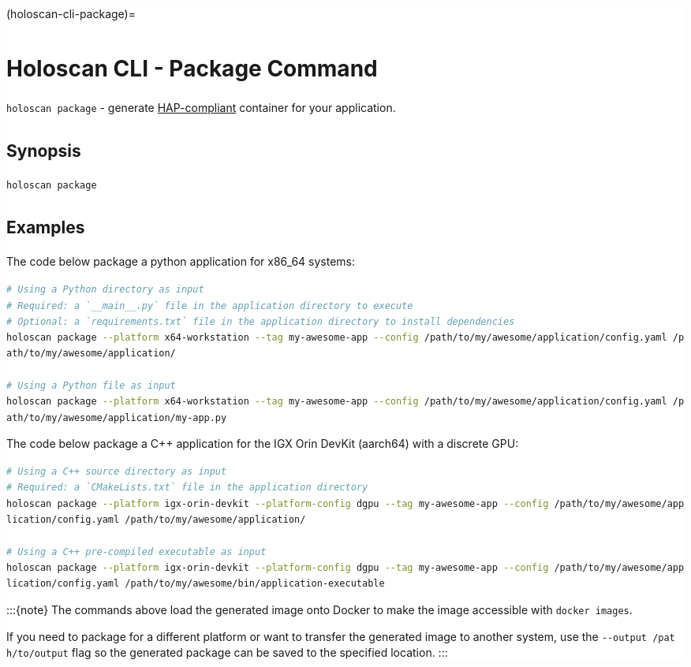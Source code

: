 (holoscan-cli-package)=

# Holoscan CLI - Package Command

`holoscan package` - generate [HAP-compliant](./hap.md) container for your application.

## Synopsis

`holoscan package` [](#cli-help) [](#cli-log-level) [](#cli-package-config) [](#cli-package-docs) [](#cli-package-models) [](#cli-package-platform) [](#cli-package-platform-config) [](#cli-package-timeout) [](#cli-package-version) [](#cli-package-base-image) [](#cli-package-build-image) [](#cli-package-build-cache) [](#cli-package-cmake-args) [](#cli-package-no-cache) [](#cli-package-sdk) [](#cli-package-source) [](#cli-package-sdk-version) [](#cli-package-holoscan-sdk-file) [](#cli-package-monai-deploy-sdk-file) [](#cli-package-output) [](#cli-package-tag) [](#cli-package-username) [](#cli-package-uid) [](#cli-package-gid) [](#cli-package-application) [](#cli-package-source)

## Examples

The code below package a python application for x86_64 systems:

```bash
# Using a Python directory as input
# Required: a `__main__.py` file in the application directory to execute
# Optional: a `requirements.txt` file in the application directory to install dependencies
holoscan package --platform x64-workstation --tag my-awesome-app --config /path/to/my/awesome/application/config.yaml /path/to/my/awesome/application/

# Using a Python file as input
holoscan package --platform x64-workstation --tag my-awesome-app --config /path/to/my/awesome/application/config.yaml /path/to/my/awesome/application/my-app.py
```

The code below package a C++ application for the IGX Orin DevKit (aarch64) with a discrete GPU:

```bash
# Using a C++ source directory as input
# Required: a `CMakeLists.txt` file in the application directory
holoscan package --platform igx-orin-devkit --platform-config dgpu --tag my-awesome-app --config /path/to/my/awesome/application/config.yaml /path/to/my/awesome/application/

# Using a C++ pre-compiled executable as input
holoscan package --platform igx-orin-devkit --platform-config dgpu --tag my-awesome-app --config /path/to/my/awesome/application/config.yaml /path/to/my/awesome/bin/application-executable
```

:::{note}
The commands above load the generated image onto Docker to make the image accessible with `docker images`.

If you need to package for a different platform or want to transfer the generated image to another system, use the `--output /path/to/output` flag so the generated package can be saved to the specified location.
:::
